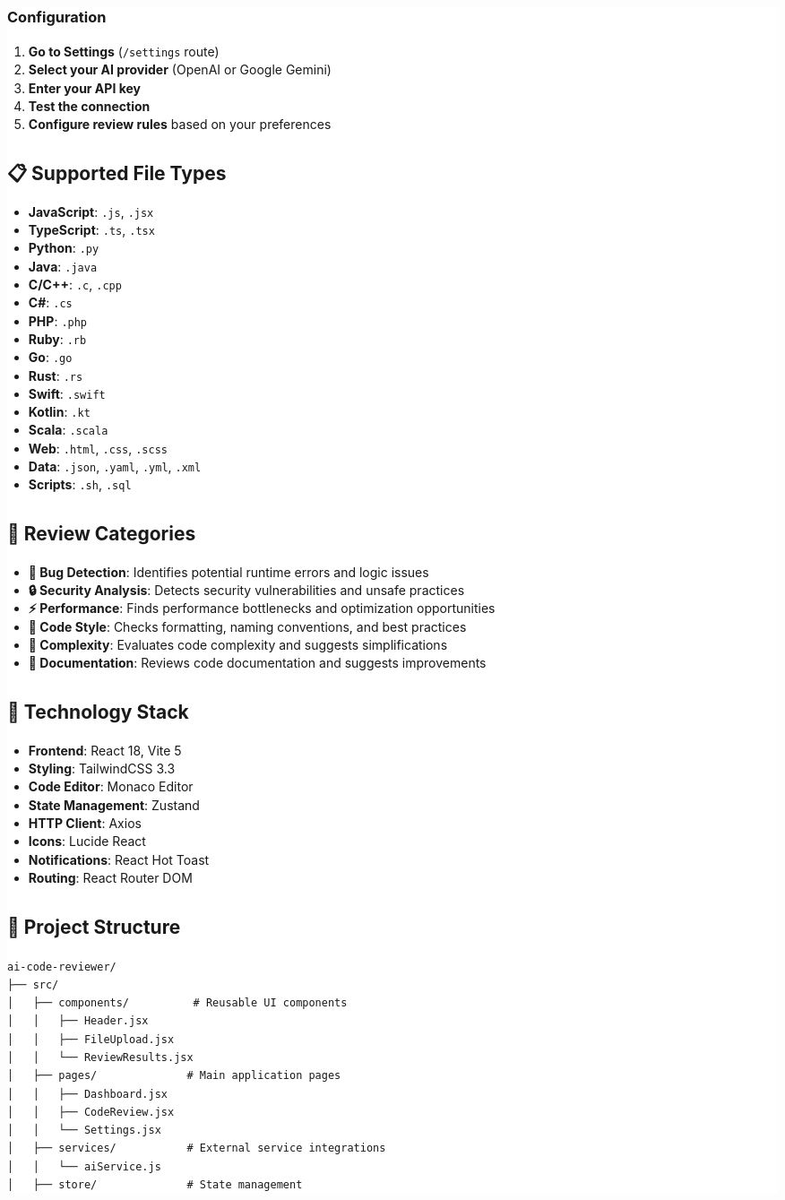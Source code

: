 ### Configuration

1. **Go to Settings** (`/settings` route)
2. **Select your AI provider** (OpenAI or Google Gemini)
3. **Enter your API key**
4. **Test the connection**
5. **Configure review rules** based on your preferences

## 📋 Supported File Types

- **JavaScript**: `.js`, `.jsx`
- **TypeScript**: `.ts`, `.tsx`
- **Python**: `.py`
- **Java**: `.java`
- **C/C++**: `.c`, `.cpp`
- **C#**: `.cs`
- **PHP**: `.php`
- **Ruby**: `.rb`
- **Go**: `.go`
- **Rust**: `.rs`
- **Swift**: `.swift`
- **Kotlin**: `.kt`
- **Scala**: `.scala`
- **Web**: `.html`, `.css`, `.scss`
- **Data**: `.json`, `.yaml`, `.yml`, `.xml`
- **Scripts**: `.sh`, `.sql`

## 🎯 Review Categories

- **🐛 Bug Detection**: Identifies potential runtime errors and logic issues
- **🔒 Security Analysis**: Detects security vulnerabilities and unsafe practices
- **⚡ Performance**: Finds performance bottlenecks and optimization opportunities
- **🎨 Code Style**: Checks formatting, naming conventions, and best practices
- **🧩 Complexity**: Evaluates code complexity and suggests simplifications
- **📝 Documentation**: Reviews code documentation and suggests improvements

## 🔧 Technology Stack

- **Frontend**: React 18, Vite 5
- **Styling**: TailwindCSS 3.3
- **Code Editor**: Monaco Editor
- **State Management**: Zustand
- **HTTP Client**: Axios
- **Icons**: Lucide React
- **Notifications**: React Hot Toast
- **Routing**: React Router DOM

## 📂 Project Structure

```
ai-code-reviewer/
├── src/
│   ├── components/          # Reusable UI components
│   │   ├── Header.jsx
│   │   ├── FileUpload.jsx
│   │   └── ReviewResults.jsx
│   ├── pages/              # Main application pages
│   │   ├── Dashboard.jsx
│   │   ├── CodeReview.jsx
│   │   └── Settings.jsx
│   ├── services/           # External service integrations
│   │   └── aiService.js
│   ├── store/              # State management
```